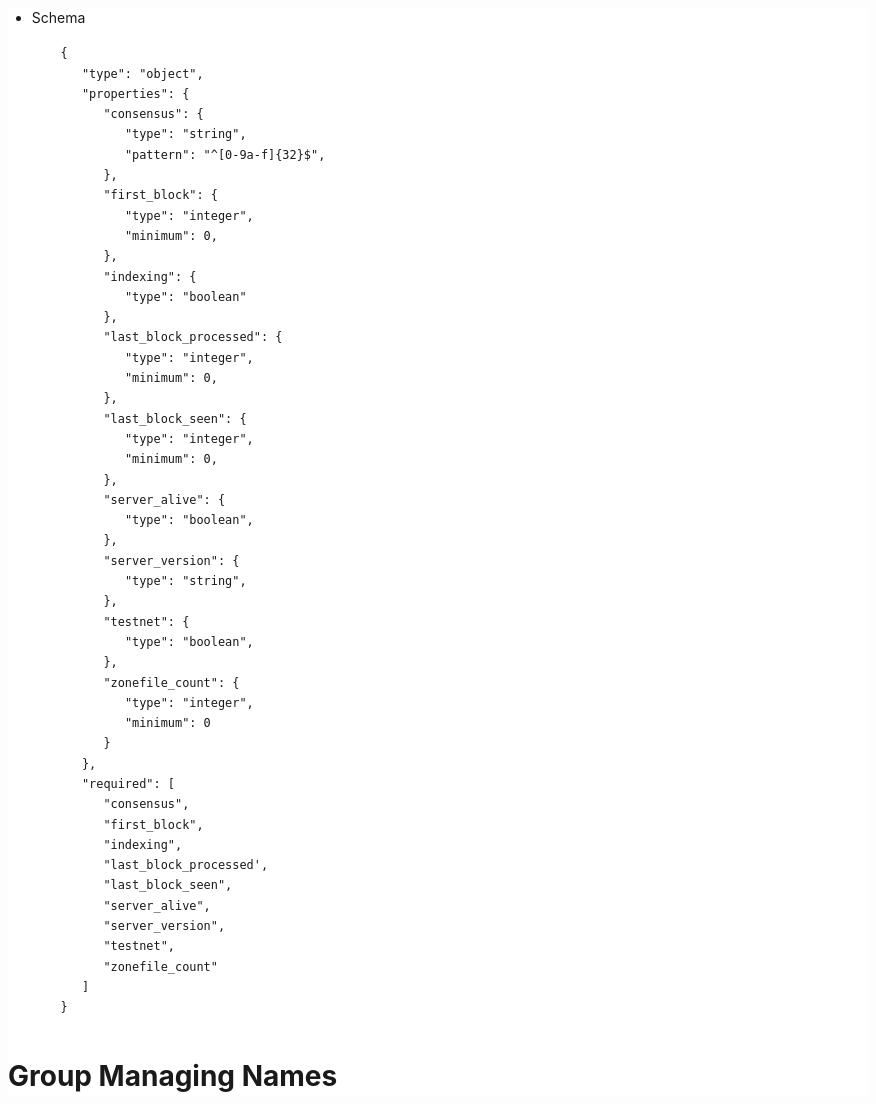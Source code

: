   + Schema

            {
               "type": "object",
               "properties": {
                  "consensus": {
                     "type": "string",
                     "pattern": "^[0-9a-f]{32}$",
                  },
                  "first_block": {
                     "type": "integer",
                     "minimum": 0,
                  },
                  "indexing": {
                     "type": "boolean"
                  },
                  "last_block_processed": {
                     "type": "integer",
                     "minimum": 0,
                  },
                  "last_block_seen": {
                     "type": "integer",
                     "minimum": 0,
                  },
                  "server_alive": {
                     "type": "boolean",
                  },
                  "server_version": {
                     "type": "string",
                  },
                  "testnet": {
                     "type": "boolean",
                  },
                  "zonefile_count": {
                     "type": "integer",
                     "minimum": 0
                  }
               },
               "required": [
                  "consensus",
                  "first_block",
                  "indexing",
                  "last_block_processed',
                  "last_block_seen",
                  "server_alive",
                  "server_version",
                  "testnet",
                  "zonefile_count"
               ]
            }

# Group Managing Names
